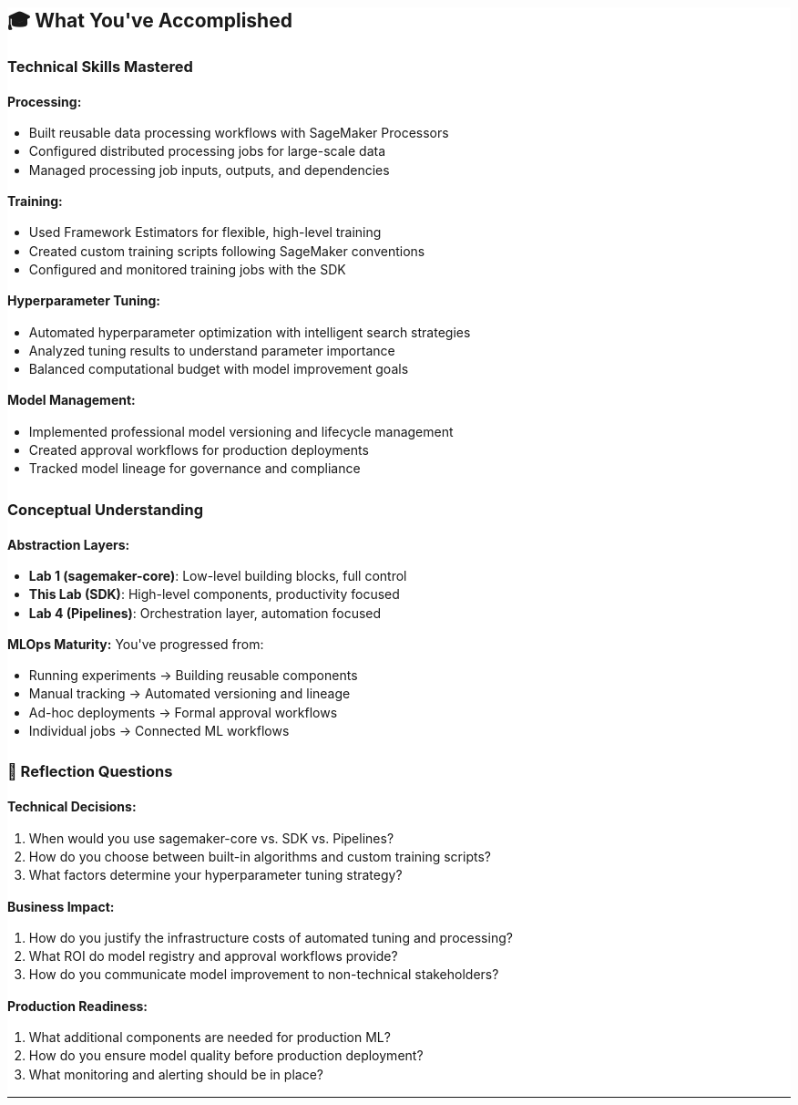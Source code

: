 
## 🎓 What You've Accomplished

### Technical Skills Mastered

**Processing:**
- Built reusable data processing workflows with SageMaker Processors
- Configured distributed processing jobs for large-scale data
- Managed processing job inputs, outputs, and dependencies

**Training:**
- Used Framework Estimators for flexible, high-level training
- Created custom training scripts following SageMaker conventions
- Configured and monitored training jobs with the SDK

**Hyperparameter Tuning:**
- Automated hyperparameter optimization with intelligent search strategies
- Analyzed tuning results to understand parameter importance
- Balanced computational budget with model improvement goals

**Model Management:**
- Implemented professional model versioning and lifecycle management
- Created approval workflows for production deployments
- Tracked model lineage for governance and compliance

### Conceptual Understanding

**Abstraction Layers:**
- **Lab 1 (sagemaker-core)**: Low-level building blocks, full control
- **This Lab (SDK)**: High-level components, productivity focused
- **Lab 4 (Pipelines)**: Orchestration layer, automation focused

**MLOps Maturity:**
You've progressed from:
- Running experiments → Building reusable components
- Manual tracking → Automated versioning and lineage
- Ad-hoc deployments → Formal approval workflows
- Individual jobs → Connected ML workflows

### 🤔 Reflection Questions

**Technical Decisions:**
1. When would you use sagemaker-core vs. SDK vs. Pipelines?
2. How do you choose between built-in algorithms and custom training scripts?
3. What factors determine your hyperparameter tuning strategy?

**Business Impact:**
1. How do you justify the infrastructure costs of automated tuning and processing?
2. What ROI do model registry and approval workflows provide?
3. How do you communicate model improvement to non-technical stakeholders?

**Production Readiness:**
1. What additional components are needed for production ML?
2. How do you ensure model quality before production deployment?
3. What monitoring and alerting should be in place?

---